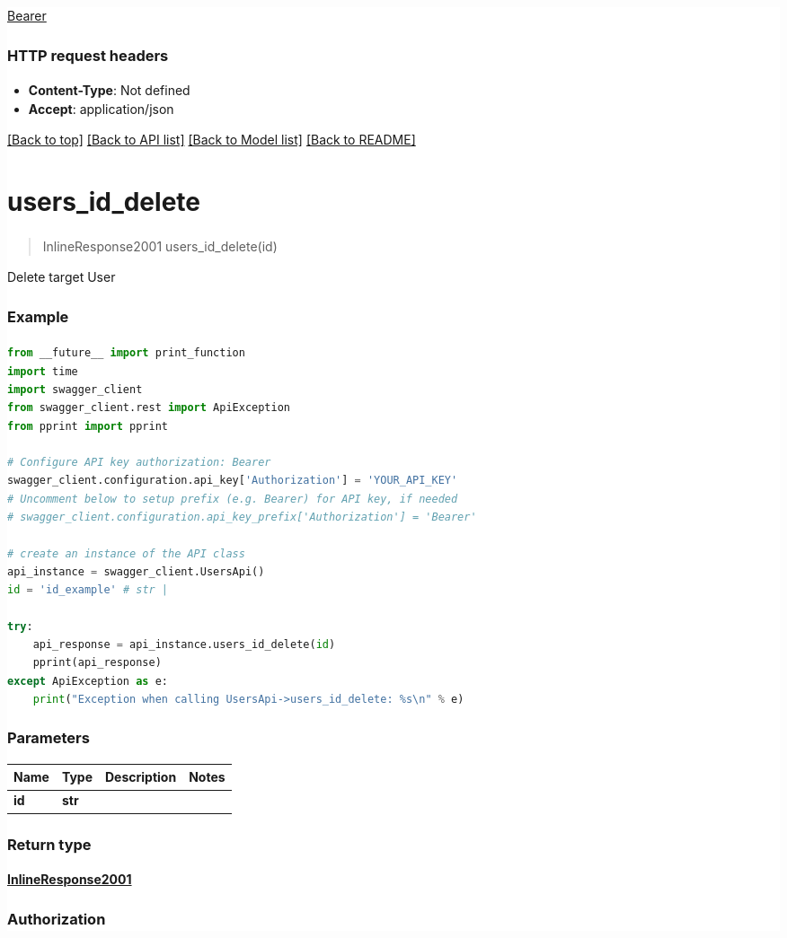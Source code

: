 [Bearer](../README.md#Bearer)

### HTTP request headers

 - **Content-Type**: Not defined
 - **Accept**: application/json

[[Back to top]](#) [[Back to API list]](../README.md#documentation-for-api-endpoints) [[Back to Model list]](../README.md#documentation-for-models) [[Back to README]](../README.md)

# **users_id_delete**
> InlineResponse2001 users_id_delete(id)



Delete target User

### Example 
```python
from __future__ import print_function
import time
import swagger_client
from swagger_client.rest import ApiException
from pprint import pprint

# Configure API key authorization: Bearer
swagger_client.configuration.api_key['Authorization'] = 'YOUR_API_KEY'
# Uncomment below to setup prefix (e.g. Bearer) for API key, if needed
# swagger_client.configuration.api_key_prefix['Authorization'] = 'Bearer'

# create an instance of the API class
api_instance = swagger_client.UsersApi()
id = 'id_example' # str | 

try: 
    api_response = api_instance.users_id_delete(id)
    pprint(api_response)
except ApiException as e:
    print("Exception when calling UsersApi->users_id_delete: %s\n" % e)
```

### Parameters

Name | Type | Description  | Notes
------------- | ------------- | ------------- | -------------
 **id** | **str**|  | 

### Return type

[**InlineResponse2001**](InlineResponse2001.md)

### Authorization
